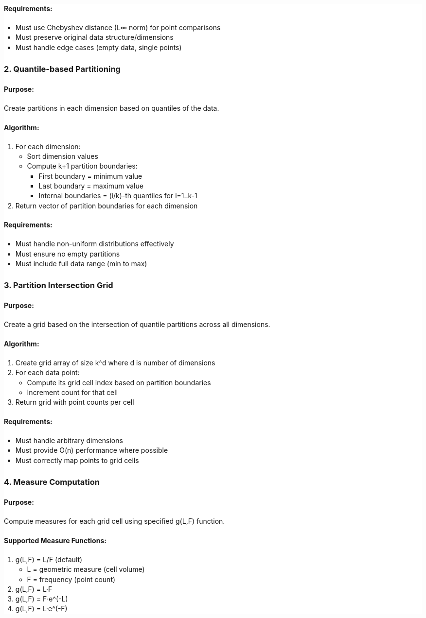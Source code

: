 #### Requirements:
- Must use Chebyshev distance (L∞ norm) for point comparisons
- Must preserve original data structure/dimensions
- Must handle edge cases (empty data, single points)

### 2. Quantile-based Partitioning

#### Purpose:
Create partitions in each dimension based on quantiles of the data.

#### Algorithm:
1. For each dimension:
   - Sort dimension values
   - Compute k+1 partition boundaries:
     * First boundary = minimum value
     * Last boundary = maximum value
     * Internal boundaries = (i/k)-th quantiles for i=1..k-1
2. Return vector of partition boundaries for each dimension

#### Requirements:
- Must handle non-uniform distributions effectively
- Must ensure no empty partitions
- Must include full data range (min to max)

### 3. Partition Intersection Grid

#### Purpose:
Create a grid based on the intersection of quantile partitions across all dimensions.

#### Algorithm:
1. Create grid array of size k^d where d is number of dimensions
2. For each data point:
   - Compute its grid cell index based on partition boundaries
   - Increment count for that cell
3. Return grid with point counts per cell

#### Requirements:
- Must handle arbitrary dimensions
- Must provide O(n) performance where possible
- Must correctly map points to grid cells

### 4. Measure Computation

#### Purpose:
Compute measures for each grid cell using specified g(L,F) function.

#### Supported Measure Functions:
1. g(L,F) = L/F (default)
   - L = geometric measure (cell volume)
   - F = frequency (point count)
2. g(L,F) = L·F
3. g(L,F) = F·e^(-L)
4. g(L,F) = L·e^(-F)

